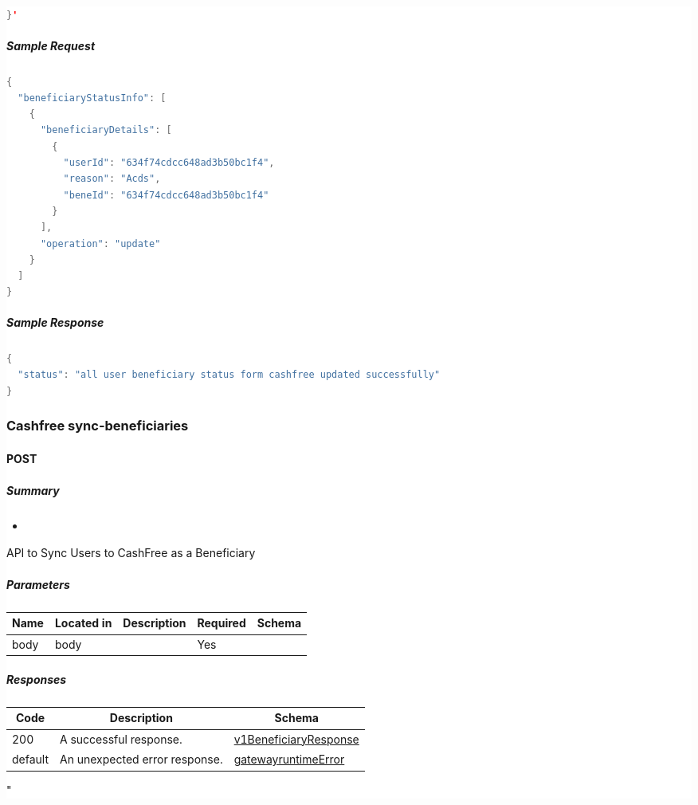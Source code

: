 ```java
}'
```

##### Sample Request
```java
{
  "beneficiaryStatusInfo": [
    {
      "beneficiaryDetails": [
        {
          "userId": "634f74cdcc648ad3b50bc1f4",
          "reason": "Acds",
          "beneId": "634f74cdcc648ad3b50bc1f4"
        }
      ],
      "operation": "update"
    }
  ]
}
```

##### Sample Response
```java
{
  "status": "all user beneficiary status form cashfree updated successfully"
}
```



### Cashfree sync-beneficiaries

#### POST
##### Summary

*
API to Sync Users to CashFree as a Beneficiary

##### Parameters

| Name | Located in | Description | Required | Schema |
| ---- | ---------- | ----------- | -------- | ---- |
| body | body |  | Yes |  |

##### Responses

| Code | Description | Schema |
| ---- | ----------- | ------ |
| 200 | A successful response. | [v1BeneficiaryResponse](#v1beneficiaryresponse) |
| default | An unexpected error response. | [gatewayruntimeError](#gatewayruntimeerror) |

"
